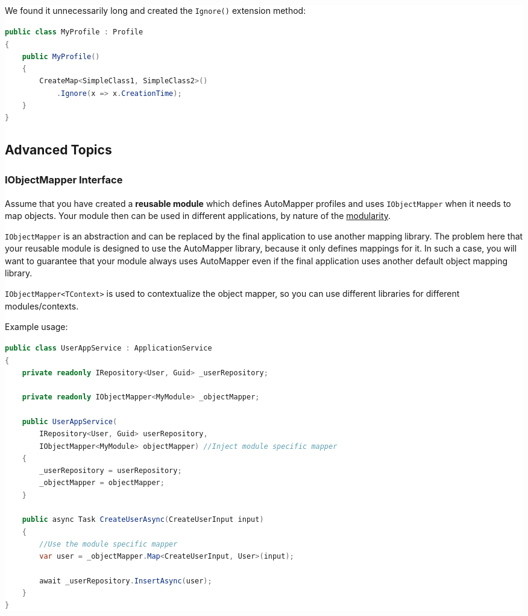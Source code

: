 We found it unnecessarily long and created the `Ignore()` extension method:

````csharp
public class MyProfile : Profile
{
    public MyProfile()
    {
        CreateMap<SimpleClass1, SimpleClass2>()
            .Ignore(x => x.CreationTime);
    }
}
````

## Advanced Topics

### IObjectMapper<TContext> Interface

Assume that you have created a **reusable module** which defines AutoMapper profiles and uses `IObjectMapper` when it needs to map objects. Your module then can be used in different applications, by nature of the [modularity](Module-Development-Basics.md).

`IObjectMapper` is an abstraction and can be replaced by the final application to use another mapping library. The problem here that your reusable module is designed to use the AutoMapper library, because it only defines mappings for it. In such a case, you will want to guarantee that your module always uses AutoMapper even if the final application uses another default object mapping library.

`IObjectMapper<TContext>` is used to contextualize the object mapper, so you can use different libraries for different modules/contexts.

Example usage:

````csharp
public class UserAppService : ApplicationService
{
    private readonly IRepository<User, Guid> _userRepository;   
    
    private readonly IObjectMapper<MyModule> _objectMapper;

    public UserAppService(
        IRepository<User, Guid> userRepository, 
        IObjectMapper<MyModule> objectMapper) //Inject module specific mapper
    {
        _userRepository = userRepository;
        _objectMapper = objectMapper;
    }

    public async Task CreateUserAsync(CreateUserInput input)
    {
        //Use the module specific mapper
        var user = _objectMapper.Map<CreateUserInput, User>(input);

        await _userRepository.InsertAsync(user);
    }
}
````
